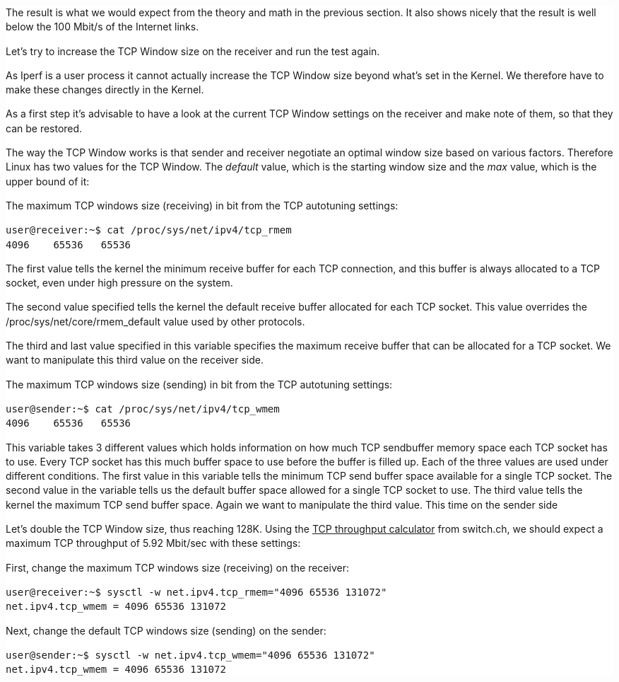 The result is what we would expect from the theory and math in the previous section. It also shows nicely that the result is well below the 100 Mbit/s of the Internet links.

Let&#8217;s try to increase the TCP Window size on the receiver and run the test again.

As Iperf is a user process it cannot actually increase the TCP Window size beyond what&#8217;s set in the Kernel. We therefore have to make these changes directly in the Kernel.

As a first step it&#8217;s advisable to have a look at the current TCP Window settings on the receiver and make note of them, so that they can be restored.

The way the TCP Window works is that sender and receiver negotiate an optimal window size based on various factors. Therefore Linux has two values for the TCP Window. The _default_ value, which is the starting window size and the _max_ value, which is the upper bound of it:

The maximum TCP windows size (receiving) in bit from the TCP autotuning settings:

<pre>user@receiver:~$ cat /proc/sys/net/ipv4/tcp_rmem
4096    65536   65536
</pre>

The first value tells the kernel the minimum receive buffer for each TCP connection, and this buffer is always allocated to a TCP socket, even under high pressure on the system.

The second value specified tells the kernel the default receive buffer allocated for each TCP socket. This value overrides the /proc/sys/net/core/rmem_default value used by other protocols.

The third and last value specified in this variable specifies the maximum receive buffer that can be allocated for a TCP socket. We want to manipulate this third value on the receiver side.

The maximum TCP windows size (sending) in bit from the TCP autotuning settings:

<pre>user@sender:~$ cat /proc/sys/net/ipv4/tcp_wmem
4096    65536   65536
</pre>

This variable takes 3 different values which holds information on how much TCP sendbuffer memory space each TCP socket has to use. Every TCP socket has this much buffer space to use before the buffer is filled up. Each of the three values are used under different conditions. The first value in this variable tells the minimum TCP send buffer space available for a single TCP socket. The second value in the variable tells us the default buffer space allowed for a single TCP socket to use. The third value tells the kernel the maximum TCP send buffer space. Again we want to manipulate the third value. This time on the sender side

Let&#8217;s double the TCP Window size, thus reaching 128K. Using the <a href="https://www.switch.ch/network/tools/tcp_throughput/" target="_blank">TCP throughput calculator</a> from switch.ch, we should expect a maximum TCP throughput of 5.92 Mbit/sec with these settings:

First, change the maximum TCP windows size (receiving) on the receiver:

<pre>user@receiver:~$ sysctl -w net.ipv4.tcp_rmem="4096 65536 131072"
net.ipv4.tcp_wmem = 4096 65536 131072
</pre>

Next, change the default TCP windows size (sending) on the sender:

<pre>user@sender:~$ sysctl -w net.ipv4.tcp_wmem="4096 65536 131072"
net.ipv4.tcp_wmem = 4096 65536 131072
</pre>
